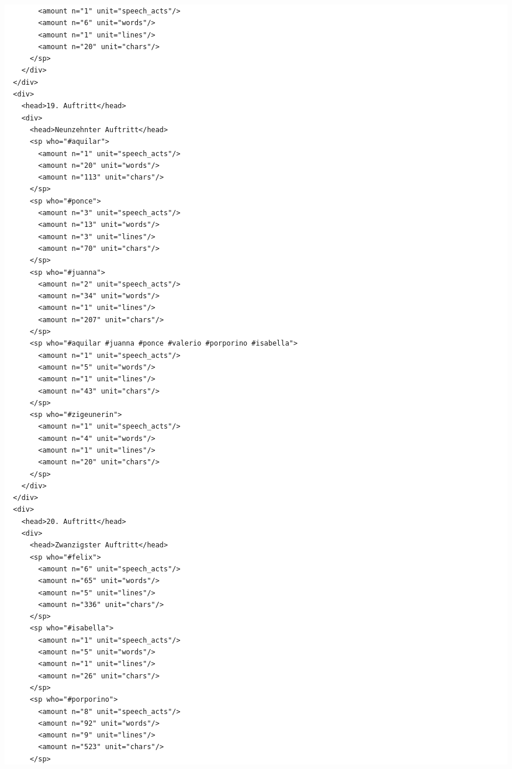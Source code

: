             <amount n="1" unit="speech_acts"/>
            <amount n="6" unit="words"/>
            <amount n="1" unit="lines"/>
            <amount n="20" unit="chars"/>
          </sp>
        </div>
      </div>
      <div>
        <head>19. Auftritt</head>
        <div>
          <head>Neunzehnter Auftritt</head>
          <sp who="#aquilar">
            <amount n="1" unit="speech_acts"/>
            <amount n="20" unit="words"/>
            <amount n="113" unit="chars"/>
          </sp>
          <sp who="#ponce">
            <amount n="3" unit="speech_acts"/>
            <amount n="13" unit="words"/>
            <amount n="3" unit="lines"/>
            <amount n="70" unit="chars"/>
          </sp>
          <sp who="#juanna">
            <amount n="2" unit="speech_acts"/>
            <amount n="34" unit="words"/>
            <amount n="1" unit="lines"/>
            <amount n="207" unit="chars"/>
          </sp>
          <sp who="#aquilar #juanna #ponce #valerio #porporino #isabella">
            <amount n="1" unit="speech_acts"/>
            <amount n="5" unit="words"/>
            <amount n="1" unit="lines"/>
            <amount n="43" unit="chars"/>
          </sp>
          <sp who="#zigeunerin">
            <amount n="1" unit="speech_acts"/>
            <amount n="4" unit="words"/>
            <amount n="1" unit="lines"/>
            <amount n="20" unit="chars"/>
          </sp>
        </div>
      </div>
      <div>
        <head>20. Auftritt</head>
        <div>
          <head>Zwanzigster Auftritt</head>
          <sp who="#felix">
            <amount n="6" unit="speech_acts"/>
            <amount n="65" unit="words"/>
            <amount n="5" unit="lines"/>
            <amount n="336" unit="chars"/>
          </sp>
          <sp who="#isabella">
            <amount n="1" unit="speech_acts"/>
            <amount n="5" unit="words"/>
            <amount n="1" unit="lines"/>
            <amount n="26" unit="chars"/>
          </sp>
          <sp who="#porporino">
            <amount n="8" unit="speech_acts"/>
            <amount n="92" unit="words"/>
            <amount n="9" unit="lines"/>
            <amount n="523" unit="chars"/>
          </sp>